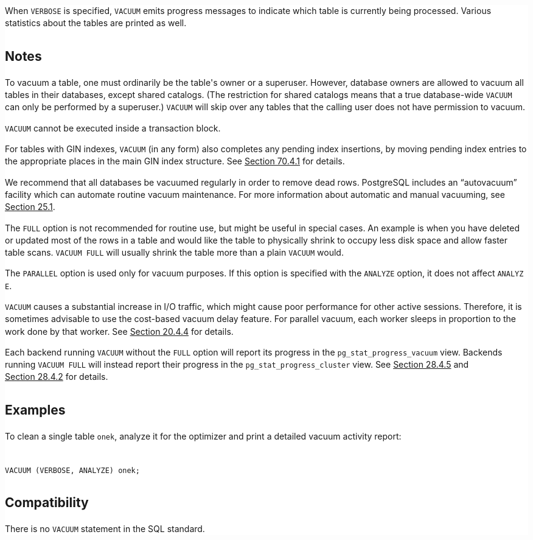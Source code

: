 When `VERBOSE` is specified, `VACUUM` emits progress messages to indicate which table is currently being processed. Various statistics about the tables are printed as well.

## Notes

To vacuum a table, one must ordinarily be the table's owner or a superuser. However, database owners are allowed to vacuum all tables in their databases, except shared catalogs. (The restriction for shared catalogs means that a true database-wide `VACUUM` can only be performed by a superuser.) `VACUUM` will skip over any tables that the calling user does not have permission to vacuum.

`VACUUM` cannot be executed inside a transaction block.

For tables with GIN indexes, `VACUUM` (in any form) also completes any pending index insertions, by moving pending index entries to the appropriate places in the main GIN index structure. See [Section 70.4.1](gin-implementation.html#GIN-FAST-UPDATE "70.4.1. GIN Fast Update Technique") for details.

We recommend that all databases be vacuumed regularly in order to remove dead rows. PostgreSQL includes an “autovacuum” facility which can automate routine vacuum maintenance. For more information about automatic and manual vacuuming, see [Section 25.1](routine-vacuuming.html "25.1. Routine Vacuuming").

The `FULL` option is not recommended for routine use, but might be useful in special cases. An example is when you have deleted or updated most of the rows in a table and would like the table to physically shrink to occupy less disk space and allow faster table scans. `VACUUM FULL` will usually shrink the table more than a plain `VACUUM` would.

The `PARALLEL` option is used only for vacuum purposes. If this option is specified with the `ANALYZE` option, it does not affect `ANALYZE`.

`VACUUM` causes a substantial increase in I/O traffic, which might cause poor performance for other active sessions. Therefore, it is sometimes advisable to use the cost-based vacuum delay feature. For parallel vacuum, each worker sleeps in proportion to the work done by that worker. See [Section 20.4.4](runtime-config-resource.html#RUNTIME-CONFIG-RESOURCE-VACUUM-COST "20.4.4. Cost-based Vacuum Delay") for details.

Each backend running `VACUUM` without the `FULL` option will report its progress in the `pg_stat_progress_vacuum` view. Backends running `VACUUM FULL` will instead report their progress in the `pg_stat_progress_cluster` view. See [Section 28.4.5](progress-reporting.html#VACUUM-PROGRESS-REPORTING "28.4.5. VACUUM Progress Reporting") and [Section 28.4.2](progress-reporting.html#CLUSTER-PROGRESS-REPORTING "28.4.2. CLUSTER Progress Reporting") for details.

## Examples

To clean a single table `onek`, analyze it for the optimizer and print a detailed vacuum activity report:

```

VACUUM (VERBOSE, ANALYZE) onek;
```

## Compatibility

There is no `VACUUM` statement in the SQL standard.
